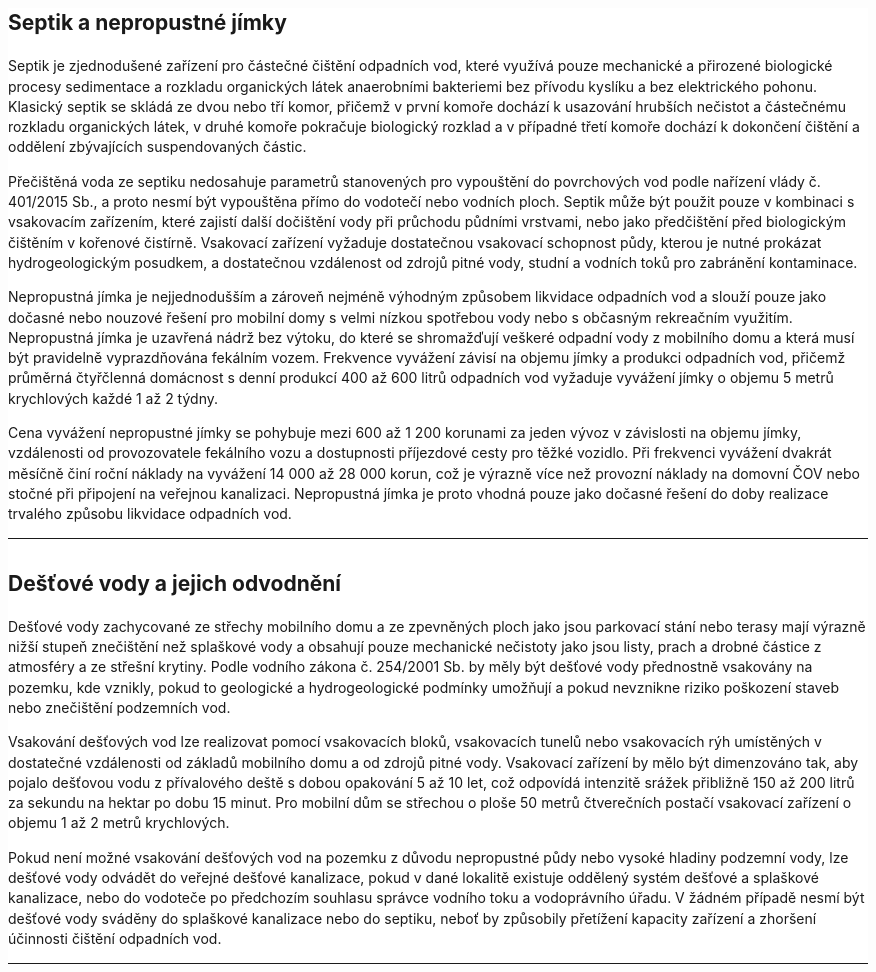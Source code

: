 ## Septik a nepropustné jímky

Septik je zjednodušené zařízení pro částečné čištění odpadních vod, které využívá pouze mechanické a přirozené biologické procesy sedimentace a rozkladu organických látek anaerobními bakteriemi bez přívodu kyslíku a bez elektrického pohonu. Klasický septik se skládá ze dvou nebo tří komor, přičemž v první komoře dochází k usazování hrubších nečistot a částečnému rozkladu organických látek, v druhé komoře pokračuje biologický rozklad a v případné třetí komoře dochází k dokončení čištění a oddělení zbývajících suspendovaných částic.

Přečištěná voda ze septiku nedosahuje parametrů stanovených pro vypouštění do povrchových vod podle nařízení vlády č. 401/2015 Sb., a proto nesmí být vypouštěna přímo do vodotečí nebo vodních ploch. Septik může být použit pouze v kombinaci s vsakovacím zařízením, které zajistí další dočištění vody při průchodu půdními vrstvami, nebo jako předčištění před biologickým čištěním v kořenové čistírně. Vsakovací zařízení vyžaduje dostatečnou vsakovací schopnost půdy, kterou je nutné prokázat hydrogeologickým posudkem, a dostatečnou vzdálenost od zdrojů pitné vody, studní a vodních toků pro zabránění kontaminace.

Nepropustná jímka je nejjednodušším a zároveň nejméně výhodným způsobem likvidace odpadních vod a slouží pouze jako dočasné nebo nouzové řešení pro mobilní domy s velmi nízkou spotřebou vody nebo s občasným rekreačním využitím. Nepropustná jímka je uzavřená nádrž bez výtoku, do které se shromažďují veškeré odpadní vody z mobilního domu a která musí být pravidelně vyprazdňována fekálním vozem. Frekvence vyvážení závisí na objemu jímky a produkci odpadních vod, přičemž průměrná čtyřčlenná domácnost s denní produkcí 400 až 600 litrů odpadních vod vyžaduje vyvážení jímky o objemu 5 metrů krychlových každé 1 až 2 týdny.

Cena vyvážení nepropustné jímky se pohybuje mezi 600 až 1 200 korunami za jeden vývoz v závislosti na objemu jímky, vzdálenosti od provozovatele fekálního vozu a dostupnosti příjezdové cesty pro těžké vozidlo. Při frekvenci vyvážení dvakrát měsíčně činí roční náklady na vyvážení 14 000 až 28 000 korun, což je výrazně více než provozní náklady na domovní ČOV nebo stočné při připojení na veřejnou kanalizaci. Nepropustná jímka je proto vhodná pouze jako dočasné řešení do doby realizace trvalého způsobu likvidace odpadních vod.

---

## Dešťové vody a jejich odvodnění

Dešťové vody zachycované ze střechy mobilního domu a ze zpevněných ploch jako jsou parkovací stání nebo terasy mají výrazně nižší stupeň znečištění než splaškové vody a obsahují pouze mechanické nečistoty jako jsou listy, prach a drobné částice z atmosféry a ze střešní krytiny. Podle vodního zákona č. 254/2001 Sb. by měly být dešťové vody přednostně vsakovány na pozemku, kde vznikly, pokud to geologické a hydrogeologické podmínky umožňují a pokud nevznikne riziko poškození staveb nebo znečištění podzemních vod.

Vsakování dešťových vod lze realizovat pomocí vsakovacích bloků, vsakovacích tunelů nebo vsakovacích rýh umístěných v dostatečné vzdálenosti od základů mobilního domu a od zdrojů pitné vody. Vsakovací zařízení by mělo být dimenzováno tak, aby pojalo dešťovou vodu z přívalového deště s dobou opakování 5 až 10 let, což odpovídá intenzitě srážek přibližně 150 až 200 litrů za sekundu na hektar po dobu 15 minut. Pro mobilní dům se střechou o ploše 50 metrů čtverečních postačí vsakovací zařízení o objemu 1 až 2 metrů krychlových.

Pokud není možné vsakování dešťových vod na pozemku z důvodu nepropustné půdy nebo vysoké hladiny podzemní vody, lze dešťové vody odvádět do veřejné dešťové kanalizace, pokud v dané lokalitě existuje oddělený systém dešťové a splaškové kanalizace, nebo do vodoteče po předchozím souhlasu správce vodního toku a vodoprávního úřadu. V žádném případě nesmí být dešťové vody sváděny do splaškové kanalizace nebo do septiku, neboť by způsobily přetížení kapacity zařízení a zhoršení účinnosti čištění odpadních vod.

---